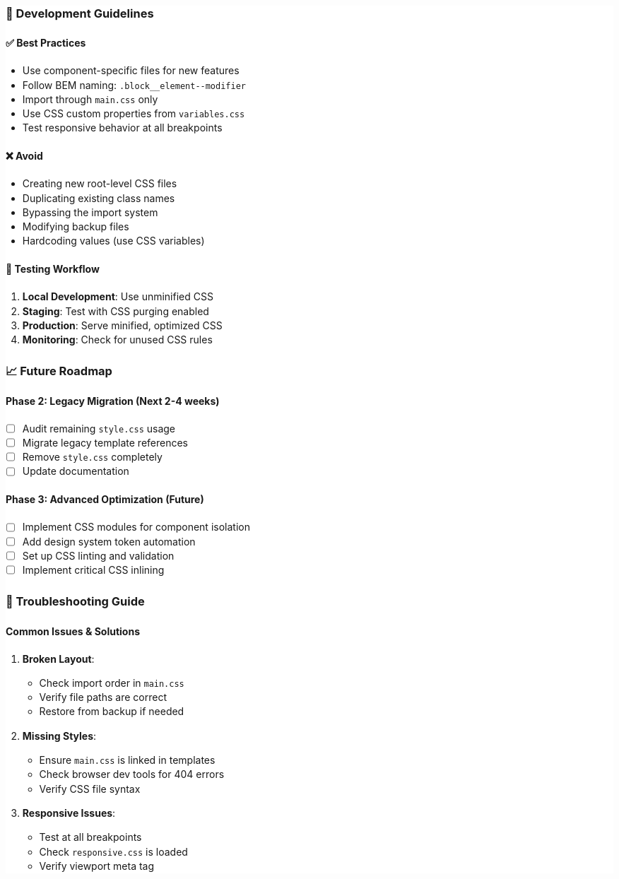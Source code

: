 ### **🔧 Development Guidelines**

#### **✅ Best Practices**
- Use component-specific files for new features
- Follow BEM naming: `.block__element--modifier`
- Import through `main.css` only
- Use CSS custom properties from `variables.css`
- Test responsive behavior at all breakpoints

#### **❌ Avoid**
- Creating new root-level CSS files
- Duplicating existing class names
- Bypassing the import system
- Modifying backup files
- Hardcoding values (use CSS variables)

#### **🧪 Testing Workflow**
1. **Local Development**: Use unminified CSS
2. **Staging**: Test with CSS purging enabled
3. **Production**: Serve minified, optimized CSS
4. **Monitoring**: Check for unused CSS rules

### **📈 Future Roadmap**

#### **Phase 2: Legacy Migration** (Next 2-4 weeks)
- [ ] Audit remaining `style.css` usage
- [ ] Migrate legacy template references
- [ ] Remove `style.css` completely
- [ ] Update documentation

#### **Phase 3: Advanced Optimization** (Future)
- [ ] Implement CSS modules for component isolation
- [ ] Add design system token automation
- [ ] Set up CSS linting and validation
- [ ] Implement critical CSS inlining

### **🚨 Troubleshooting Guide**

#### **Common Issues & Solutions**
1. **Broken Layout**: 
   - Check import order in `main.css`
   - Verify file paths are correct
   - Restore from backup if needed

2. **Missing Styles**:
   - Ensure `main.css` is linked in templates
   - Check browser dev tools for 404 errors
   - Verify CSS file syntax

3. **Responsive Issues**:
   - Test at all breakpoints
   - Check `responsive.css` is loaded
   - Verify viewport meta tag

